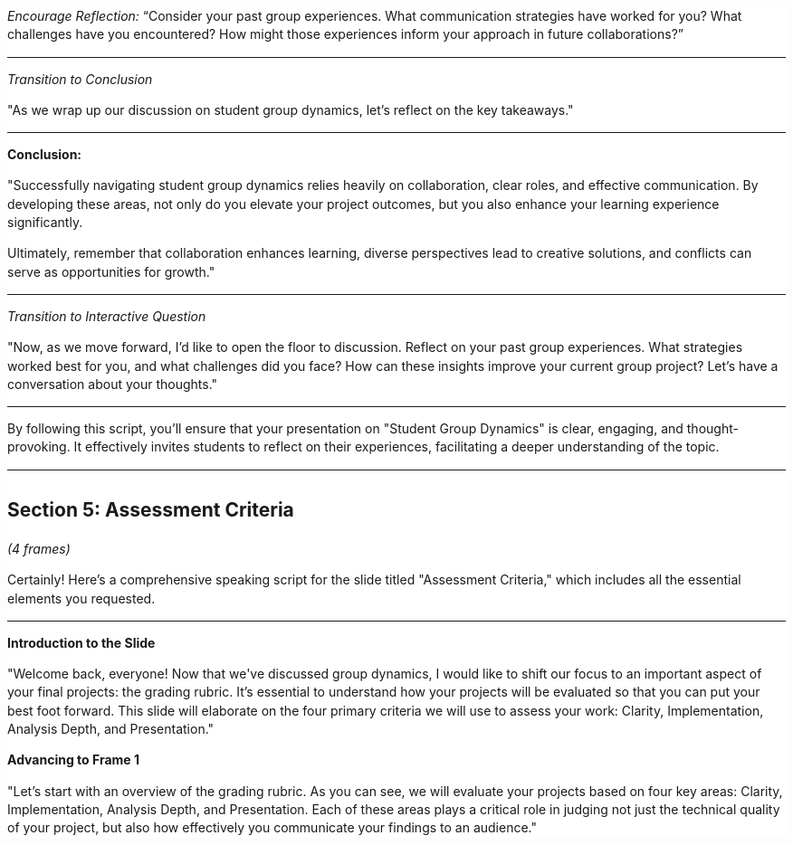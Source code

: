*Encourage Reflection:* “Consider your past group experiences. What communication strategies have worked for you? What challenges have you encountered? How might those experiences inform your approach in future collaborations?”

---

*Transition to Conclusion*

"As we wrap up our discussion on student group dynamics, let’s reflect on the key takeaways."

---

**Conclusion:**

"Successfully navigating student group dynamics relies heavily on collaboration, clear roles, and effective communication. By developing these areas, not only do you elevate your project outcomes, but you also enhance your learning experience significantly.

Ultimately, remember that collaboration enhances learning, diverse perspectives lead to creative solutions, and conflicts can serve as opportunities for growth."

---

*Transition to Interactive Question*

"Now, as we move forward, I’d like to open the floor to discussion. Reflect on your past group experiences. What strategies worked best for you, and what challenges did you face? How can these insights improve your current group project? Let’s have a conversation about your thoughts."

---

By following this script, you’ll ensure that your presentation on "Student Group Dynamics" is clear, engaging, and thought-provoking. It effectively invites students to reflect on their experiences, facilitating a deeper understanding of the topic.

---

## Section 5: Assessment Criteria
*(4 frames)*

Certainly! Here’s a comprehensive speaking script for the slide titled "Assessment Criteria," which includes all the essential elements you requested.

---

**Introduction to the Slide**

"Welcome back, everyone! Now that we've discussed group dynamics, I would like to shift our focus to an important aspect of your final projects: the grading rubric. It’s essential to understand how your projects will be evaluated so that you can put your best foot forward. This slide will elaborate on the four primary criteria we will use to assess your work: Clarity, Implementation, Analysis Depth, and Presentation."

**Advancing to Frame 1**

"Let’s start with an overview of the grading rubric. As you can see, we will evaluate your projects based on four key areas: Clarity, Implementation, Analysis Depth, and Presentation. Each of these areas plays a critical role in judging not just the technical quality of your project, but also how effectively you communicate your findings to an audience."

